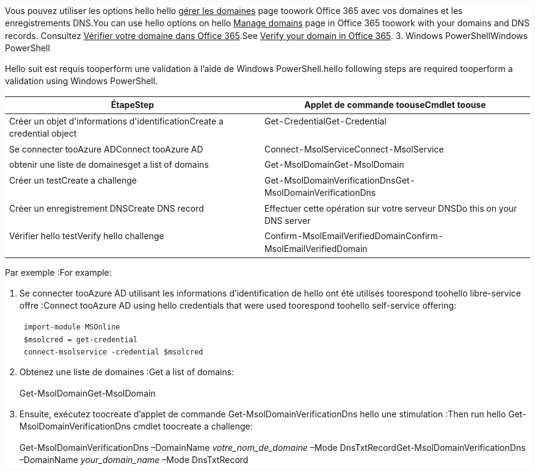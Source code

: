    <span data-ttu-id="36a73-195">Vous pouvez utiliser les options hello hello [gérer les domaines](https://support.office.com/article/Navigate-to-the-Office-365-Manage-domains-page-026af1f2-0e6d-4f2d-9b33-fd147420fac2/) page toowork Office 365 avec vos domaines et les enregistrements DNS.</span><span class="sxs-lookup"><span data-stu-id="36a73-195">You can use hello options on hello [Manage domains](https://support.office.com/article/Navigate-to-the-Office-365-Manage-domains-page-026af1f2-0e6d-4f2d-9b33-fd147420fac2/) page in Office 365 toowork with your domains and DNS records.</span></span> <span data-ttu-id="36a73-196">Consultez [Vérifier votre domaine dans Office 365](https://support.office.com/article/Verify-your-domain-in-Office-365-6383f56d-3d09-4dcb-9b41-b5f5a5efd611/).</span><span class="sxs-lookup"><span data-stu-id="36a73-196">See [Verify your domain in Office 365](https://support.office.com/article/Verify-your-domain-in-Office-365-6383f56d-3d09-4dcb-9b41-b5f5a5efd611/).</span></span>
3. <span data-ttu-id="36a73-197">Windows PowerShell</span><span class="sxs-lookup"><span data-stu-id="36a73-197">Windows PowerShell</span></span>

   <span data-ttu-id="36a73-198">Hello suit est requis tooperform une validation à l’aide de Windows PowerShell.</span><span class="sxs-lookup"><span data-stu-id="36a73-198">hello following steps are required tooperform a validation using Windows PowerShell.</span></span>

   | <span data-ttu-id="36a73-199">Étape</span><span class="sxs-lookup"><span data-stu-id="36a73-199">Step</span></span> | <span data-ttu-id="36a73-200">Applet de commande toouse</span><span class="sxs-lookup"><span data-stu-id="36a73-200">Cmdlet toouse</span></span> |
   | --- | --- |
   | <span data-ttu-id="36a73-201">Créer un objet d'informations d'identification</span><span class="sxs-lookup"><span data-stu-id="36a73-201">Create a credential object</span></span> |<span data-ttu-id="36a73-202">Get-Credential</span><span class="sxs-lookup"><span data-stu-id="36a73-202">Get-Credential</span></span> |
   | <span data-ttu-id="36a73-203">Se connecter tooAzure AD</span><span class="sxs-lookup"><span data-stu-id="36a73-203">Connect tooAzure AD</span></span> |<span data-ttu-id="36a73-204">Connect-MsolService</span><span class="sxs-lookup"><span data-stu-id="36a73-204">Connect-MsolService</span></span> |
   | <span data-ttu-id="36a73-205">obtenir une liste de domaines</span><span class="sxs-lookup"><span data-stu-id="36a73-205">get a list of domains</span></span> |<span data-ttu-id="36a73-206">Get-MsolDomain</span><span class="sxs-lookup"><span data-stu-id="36a73-206">Get-MsolDomain</span></span> |
   | <span data-ttu-id="36a73-207">Créer un test</span><span class="sxs-lookup"><span data-stu-id="36a73-207">Create a challenge</span></span> |<span data-ttu-id="36a73-208">Get-MsolDomainVerificationDns</span><span class="sxs-lookup"><span data-stu-id="36a73-208">Get-MsolDomainVerificationDns</span></span> |
   | <span data-ttu-id="36a73-209">Créer un enregistrement DNS</span><span class="sxs-lookup"><span data-stu-id="36a73-209">Create DNS record</span></span> |<span data-ttu-id="36a73-210">Effectuer cette opération sur votre serveur DNS</span><span class="sxs-lookup"><span data-stu-id="36a73-210">Do this on your DNS server</span></span> |
   | <span data-ttu-id="36a73-211">Vérifier hello test</span><span class="sxs-lookup"><span data-stu-id="36a73-211">Verify hello challenge</span></span> |<span data-ttu-id="36a73-212">Confirm-MsolEmailVerifiedDomain</span><span class="sxs-lookup"><span data-stu-id="36a73-212">Confirm-MsolEmailVerifiedDomain</span></span> |

<span data-ttu-id="36a73-213">Par exemple :</span><span class="sxs-lookup"><span data-stu-id="36a73-213">For example:</span></span>

1. <span data-ttu-id="36a73-214">Se connecter tooAzure AD utilisant les informations d’identification de hello ont été utilisés toorespond toohello libre-service offre :</span><span class="sxs-lookup"><span data-stu-id="36a73-214">Connect tooAzure AD using hello credentials that were used toorespond toohello self-service offering:</span></span>

        import-module MSOnline
        $msolcred = get-credential
        connect-msolservice -credential $msolcred
2. <span data-ttu-id="36a73-215">Obtenez une liste de domaines :</span><span class="sxs-lookup"><span data-stu-id="36a73-215">Get a list of domains:</span></span>

    <span data-ttu-id="36a73-216">Get-MsolDomain</span><span class="sxs-lookup"><span data-stu-id="36a73-216">Get-MsolDomain</span></span>
3. <span data-ttu-id="36a73-217">Ensuite, exécutez toocreate d’applet de commande Get-MsolDomainVerificationDns hello une stimulation :</span><span class="sxs-lookup"><span data-stu-id="36a73-217">Then run hello Get-MsolDomainVerificationDns cmdlet toocreate a challenge:</span></span>

    <span data-ttu-id="36a73-218">Get-MsolDomainVerificationDns –DomainName *votre_nom_de_domaine* –Mode DnsTxtRecord</span><span class="sxs-lookup"><span data-stu-id="36a73-218">Get-MsolDomainVerificationDns –DomainName *your_domain_name* –Mode DnsTxtRecord</span></span>

